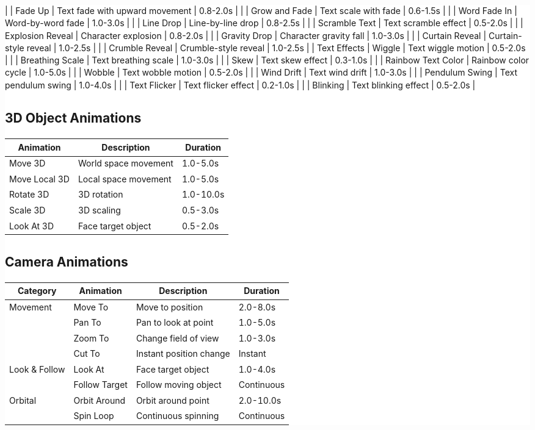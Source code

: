 | | Fade Up | Text fade with upward movement | 0.8-2.0s |
| | Grow and Fade | Text scale with fade | 0.6-1.5s |
| | Word Fade In | Word-by-word fade | 1.0-3.0s |
| | Line Drop | Line-by-line drop | 0.8-2.5s |
| | Scramble Text | Text scramble effect | 0.5-2.0s |
| | Explosion Reveal | Character explosion | 0.8-2.0s |
| | Gravity Drop | Character gravity fall | 1.0-3.0s |
| | Curtain Reveal | Curtain-style reveal | 1.0-2.5s |
| | Crumble Reveal | Crumble-style reveal | 1.0-2.5s |
| Text Effects | Wiggle | Text wiggle motion | 0.5-2.0s |
| | Breathing Scale | Text breathing scale | 1.0-3.0s |
| | Skew | Text skew effect | 0.3-1.0s |
| | Rainbow Text Color | Rainbow color cycle | 1.0-5.0s |
| | Wobble | Text wobble motion | 0.5-2.0s |
| | Wind Drift | Text wind drift | 1.0-3.0s |
| | Pendulum Swing | Text pendulum swing | 1.0-4.0s |
| | Text Flicker | Text flicker effect | 0.2-1.0s |
| | Blinking | Text blinking effect | 0.5-2.0s |

## 3D Object Animations

| Animation | Description | Duration |
|-----------|-------------|----------|
| Move 3D | World space movement | 1.0-5.0s |
| Move Local 3D | Local space movement | 1.0-5.0s |
| Rotate 3D | 3D rotation | 1.0-10.0s |
| Scale 3D | 3D scaling | 0.5-3.0s |
| Look At 3D | Face target object | 0.5-2.0s |

## Camera Animations

| Category | Animation | Description | Duration |
|----------|-----------|-------------|----------|
| Movement | Move To | Move to position | 2.0-8.0s |
| | Pan To | Pan to look at point | 1.0-5.0s |
| | Zoom To | Change field of view | 1.0-3.0s |
| | Cut To | Instant position change | Instant |
| Look & Follow | Look At | Face target object | 1.0-4.0s |
| | Follow Target | Follow moving object | Continuous |
| Orbital | Orbit Around | Orbit around point | 2.0-10.0s |
| | Spin Loop | Continuous spinning | Continuous |